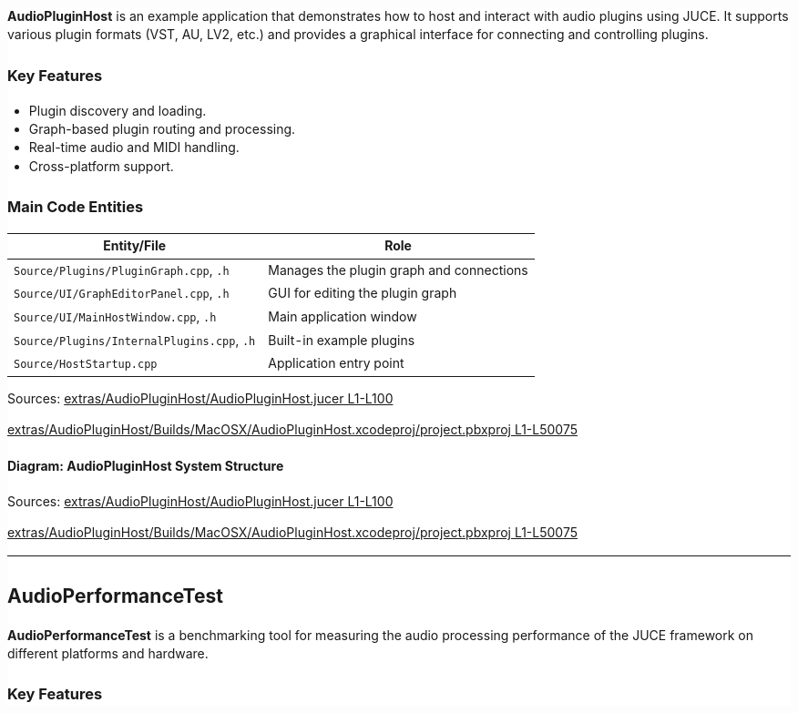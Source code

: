 **AudioPluginHost** is an example application that demonstrates how to host and interact with audio plugins using JUCE. It supports various plugin formats (VST, AU, LV2, etc.) and provides a graphical interface for connecting and controlling plugins.

### Key Features

* Plugin discovery and loading.
* Graph-based plugin routing and processing.
* Real-time audio and MIDI handling.
* Cross-platform support.

### Main Code Entities

| Entity/File | Role |
| --- | --- |
| `Source/Plugins/PluginGraph.cpp`, `.h` | Manages the plugin graph and connections |
| `Source/UI/GraphEditorPanel.cpp`, `.h` | GUI for editing the plugin graph |
| `Source/UI/MainHostWindow.cpp`, `.h` | Main application window |
| `Source/Plugins/InternalPlugins.cpp`, `.h` | Built-in example plugins |
| `Source/HostStartup.cpp` | Application entry point |

Sources:
[extras/AudioPluginHost/AudioPluginHost.jucer L1-L100](https://github.com/juce-framework/JUCE/blob/d6181bde/extras/AudioPluginHost/AudioPluginHost.jucer#L1-L100)

[extras/AudioPluginHost/Builds/MacOSX/AudioPluginHost.xcodeproj/project.pbxproj L1-L50075](https://github.com/juce-framework/JUCE/blob/d6181bde/extras/AudioPluginHost/Builds/MacOSX/AudioPluginHost.xcodeproj/project.pbxproj#L1-L50075)

#### Diagram: AudioPluginHost System Structure

```

```

Sources:
[extras/AudioPluginHost/AudioPluginHost.jucer L1-L100](https://github.com/juce-framework/JUCE/blob/d6181bde/extras/AudioPluginHost/AudioPluginHost.jucer#L1-L100)

[extras/AudioPluginHost/Builds/MacOSX/AudioPluginHost.xcodeproj/project.pbxproj L1-L50075](https://github.com/juce-framework/JUCE/blob/d6181bde/extras/AudioPluginHost/Builds/MacOSX/AudioPluginHost.xcodeproj/project.pbxproj#L1-L50075)

---

## AudioPerformanceTest

**AudioPerformanceTest** is a benchmarking tool for measuring the audio processing performance of the JUCE framework on different platforms and hardware.

### Key Features
